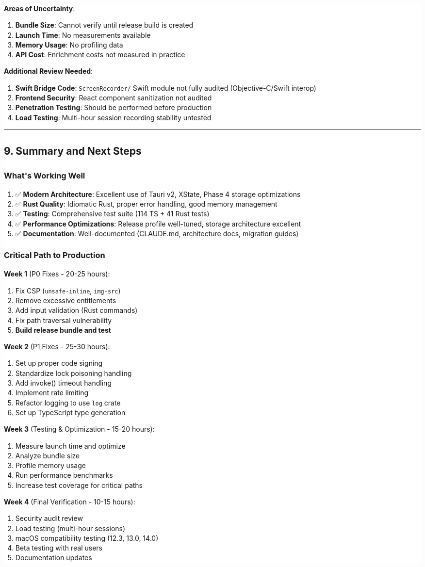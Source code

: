 **Areas of Uncertainty**:
1. **Bundle Size**: Cannot verify until release build is created
2. **Launch Time**: No measurements available
3. **Memory Usage**: No profiling data
4. **API Cost**: Enrichment costs not measured in practice

**Additional Review Needed**:
1. **Swift Bridge Code**: `ScreenRecorder/` Swift module not fully audited (Objective-C/Swift interop)
2. **Frontend Security**: React component sanitization not audited
3. **Penetration Testing**: Should be performed before production
4. **Load Testing**: Multi-hour session recording stability untested

---

## 9. Summary and Next Steps

### What's Working Well

1. ✅ **Modern Architecture**: Excellent use of Tauri v2, XState, Phase 4 storage optimizations
2. ✅ **Rust Quality**: Idiomatic Rust, proper error handling, good memory management
3. ✅ **Testing**: Comprehensive test suite (114 TS + 41 Rust tests)
4. ✅ **Performance Optimizations**: Release profile well-tuned, storage architecture excellent
5. ✅ **Documentation**: Well-documented (CLAUDE.md, architecture docs, migration guides)

### Critical Path to Production

**Week 1** (P0 Fixes - 20-25 hours):
1. Fix CSP (`unsafe-inline`, `img-src`)
2. Remove excessive entitlements
3. Add input validation (Rust commands)
4. Fix path traversal vulnerability
5. **Build release bundle and test**

**Week 2** (P1 Fixes - 25-30 hours):
1. Set up proper code signing
2. Standardize lock poisoning handling
3. Add invoke() timeout handling
4. Implement rate limiting
5. Refactor logging to use `log` crate
6. Set up TypeScript type generation

**Week 3** (Testing & Optimization - 15-20 hours):
1. Measure launch time and optimize
2. Analyze bundle size
3. Profile memory usage
4. Run performance benchmarks
5. Increase test coverage for critical paths

**Week 4** (Final Verification - 10-15 hours):
1. Security audit review
2. Load testing (multi-hour sessions)
3. macOS compatibility testing (12.3, 13.0, 14.0)
4. Beta testing with real users
5. Documentation updates
